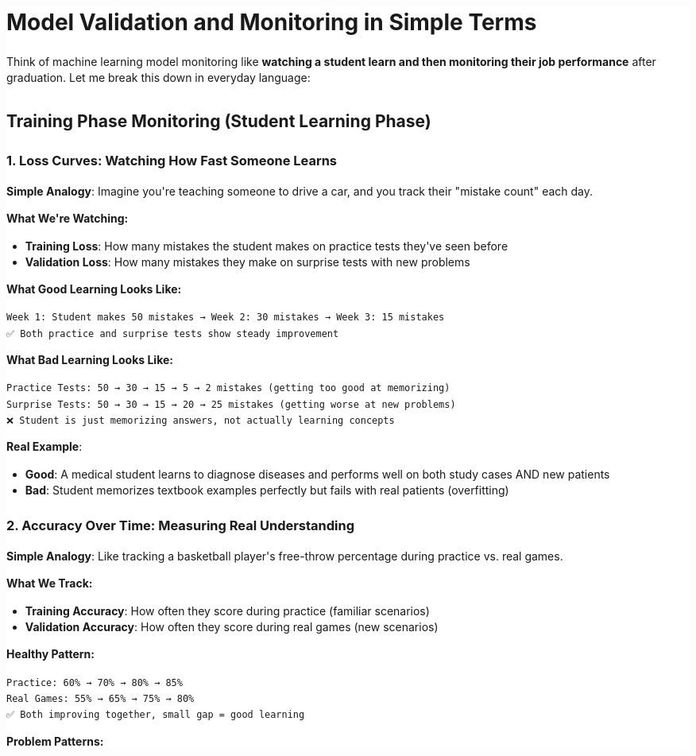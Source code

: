 # Model Validation and Monitoring in Simple Terms

Think of machine learning model monitoring like **watching a student learn and then monitoring their job performance** after graduation. Let me break this down in everyday language:

## Training Phase Monitoring (Student Learning Phase)

### **1. Loss Curves: Watching How Fast Someone Learns**

**Simple Analogy**: Imagine you're teaching someone to drive a car, and you track their "mistake count" each day.

**What We're Watching:**

- **Training Loss**: How many mistakes the student makes on practice tests they've seen before
- **Validation Loss**: How many mistakes they make on surprise tests with new problems

**What Good Learning Looks Like:**

```
Week 1: Student makes 50 mistakes → Week 2: 30 mistakes → Week 3: 15 mistakes
✅ Both practice and surprise tests show steady improvement
```

**What Bad Learning Looks Like:**

```
Practice Tests: 50 → 30 → 15 → 5 → 2 mistakes (getting too good at memorizing)
Surprise Tests: 50 → 30 → 15 → 20 → 25 mistakes (getting worse at new problems)
❌ Student is just memorizing answers, not actually learning concepts
```

**Real Example**:

- **Good**: A medical student learns to diagnose diseases and performs well on both study cases AND new patients
- **Bad**: Student memorizes textbook examples perfectly but fails with real patients (overfitting)

### **2. Accuracy Over Time: Measuring Real Understanding**

**Simple Analogy**: Like tracking a basketball player's free-throw percentage during practice vs. real games.

**What We Track:**

- **Training Accuracy**: How often they score during practice (familiar scenarios)
- **Validation Accuracy**: How often they score during real games (new scenarios)

**Healthy Pattern:**

```
Practice: 60% → 70% → 80% → 85%
Real Games: 55% → 65% → 75% → 80%
✅ Both improving together, small gap = good learning
```

**Problem Patterns:**
